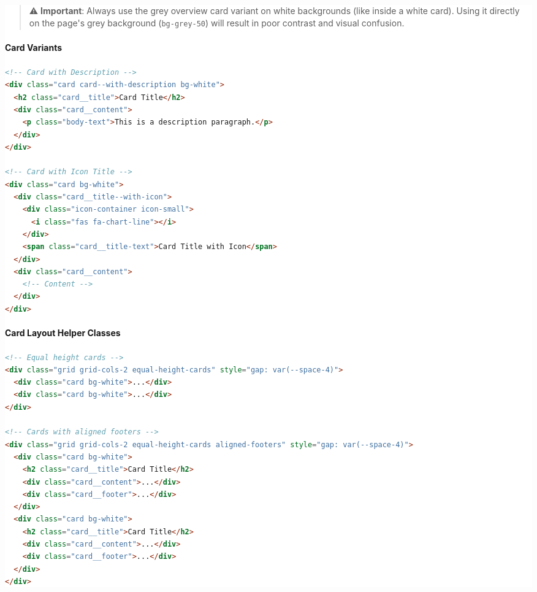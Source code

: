 > ⚠️ **Important**: Always use the grey overview card variant on white backgrounds (like inside a white card). Using it directly on the page's grey background (`bg-grey-50`) will result in poor contrast and visual confusion.

#### Card Variants

```html
<!-- Card with Description -->
<div class="card card--with-description bg-white">
  <h2 class="card__title">Card Title</h2>
  <div class="card__content">
    <p class="body-text">This is a description paragraph.</p>
  </div>
</div>

<!-- Card with Icon Title -->
<div class="card bg-white">
  <div class="card__title--with-icon">
    <div class="icon-container icon-small">
      <i class="fas fa-chart-line"></i>
    </div>
    <span class="card__title-text">Card Title with Icon</span>
  </div>
  <div class="card__content">
    <!-- Content -->
  </div>
</div>
```

#### Card Layout Helper Classes

```html
<!-- Equal height cards -->
<div class="grid grid-cols-2 equal-height-cards" style="gap: var(--space-4)">
  <div class="card bg-white">...</div>
  <div class="card bg-white">...</div>
</div>

<!-- Cards with aligned footers -->
<div class="grid grid-cols-2 equal-height-cards aligned-footers" style="gap: var(--space-4)">
  <div class="card bg-white">
    <h2 class="card__title">Card Title</h2>
    <div class="card__content">...</div>
    <div class="card__footer">...</div>
  </div>
  <div class="card bg-white">
    <h2 class="card__title">Card Title</h2>
    <div class="card__content">...</div>
    <div class="card__footer">...</div>
  </div>
</div>
```
